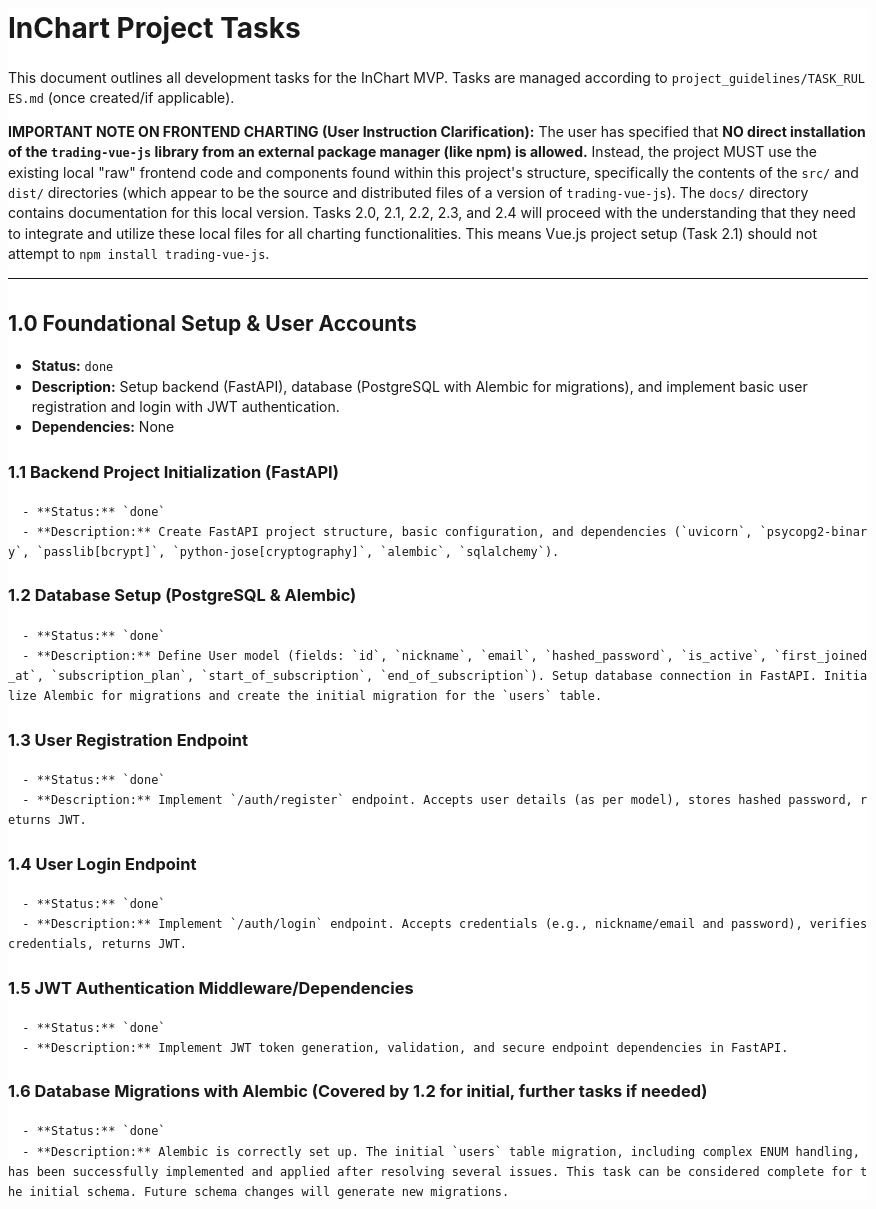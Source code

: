 # InChart Project Tasks

This document outlines all development tasks for the InChart MVP. Tasks are managed according to `project_guidelines/TASK_RULES.md` (once created/if applicable).

**IMPORTANT NOTE ON FRONTEND CHARTING (User Instruction Clarification):**
The user has specified that **NO direct installation of the `trading-vue-js` library from an external package manager (like npm) is allowed.** Instead, the project MUST use the existing local "raw" frontend code and components found within this project's structure, specifically the contents of the `src/` and `dist/` directories (which appear to be the source and distributed files of a version of `trading-vue-js`). The `docs/` directory contains documentation for this local version. Tasks 2.0, 2.1, 2.2, 2.3, and 2.4 will proceed with the understanding that they need to integrate and utilize these local files for all charting functionalities. This means Vue.js project setup (Task 2.1) should not attempt to `npm install trading-vue-js`.

---

## 1.0 Foundational Setup & User Accounts
   - **Status:** `done`
   - **Description:** Setup backend (FastAPI), database (PostgreSQL with Alembic for migrations), and implement basic user registration and login with JWT authentication.
   - **Dependencies:** None

   ### 1.1 Backend Project Initialization (FastAPI)
      - **Status:** `done`
      - **Description:** Create FastAPI project structure, basic configuration, and dependencies (`uvicorn`, `psycopg2-binary`, `passlib[bcrypt]`, `python-jose[cryptography]`, `alembic`, `sqlalchemy`).
   ### 1.2 Database Setup (PostgreSQL & Alembic)
      - **Status:** `done`
      - **Description:** Define User model (fields: `id`, `nickname`, `email`, `hashed_password`, `is_active`, `first_joined_at`, `subscription_plan`, `start_of_subscription`, `end_of_subscription`). Setup database connection in FastAPI. Initialize Alembic for migrations and create the initial migration for the `users` table.
   ### 1.3 User Registration Endpoint
      - **Status:** `done`
      - **Description:** Implement `/auth/register` endpoint. Accepts user details (as per model), stores hashed password, returns JWT.
   ### 1.4 User Login Endpoint
      - **Status:** `done`
      - **Description:** Implement `/auth/login` endpoint. Accepts credentials (e.g., nickname/email and password), verifies credentials, returns JWT.
   ### 1.5 JWT Authentication Middleware/Dependencies
      - **Status:** `done`
      - **Description:** Implement JWT token generation, validation, and secure endpoint dependencies in FastAPI.
   ### 1.6 Database Migrations with Alembic (Covered by 1.2 for initial, further tasks if needed)
      - **Status:** `done`
      - **Description:** Alembic is correctly set up. The initial `users` table migration, including complex ENUM handling, has been successfully implemented and applied after resolving several issues. This task can be considered complete for the initial schema. Future schema changes will generate new migrations.
